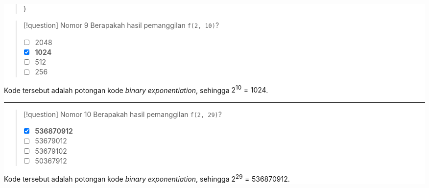 > }
> ```

> [!question] Nomor 9
> Berapakah hasil pemanggilan `f(2, 10)`?
>
> -   [ ] 2048
> -   [x] **1024**
> -   [ ] 512
> -   [ ] 256

Kode tersebut adalah potongan kode *binary exponentiation*, sehingga $2^{10} = 1024$.

---

> [!question] Nomor 10
> Berapakah hasil pemanggilan `f(2, 29)`?
>
> -   [x] **536870912**
> -   [ ] 53679012
> -   [ ] 53679102
> -   [ ] 50367912

Kode tersebut adalah potongan kode *binary exponentiation*, sehingga $2^{29} = 536870912$.